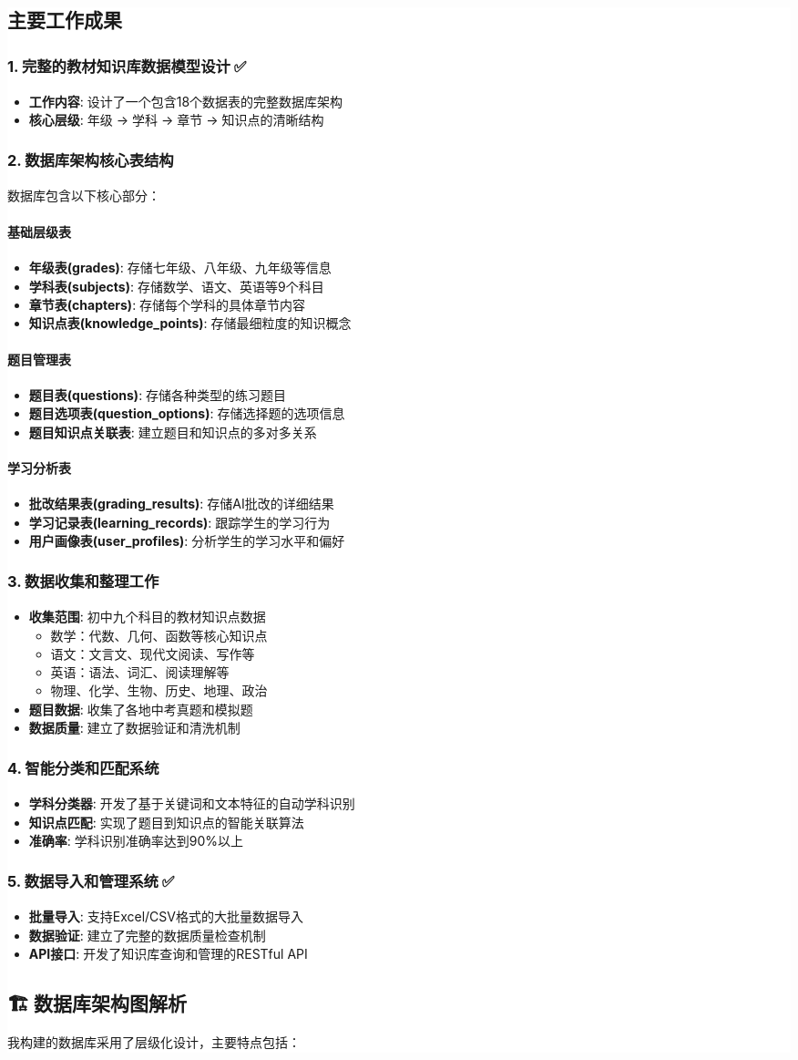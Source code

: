 

##  主要工作成果

### 1. 完整的教材知识库数据模型设计 ✅
- **工作内容**: 设计了一个包含18个数据表的完整数据库架构
- **核心层级**: 年级 → 学科 → 章节 → 知识点的清晰结构


### 2. 数据库架构核心表结构
数据库包含以下核心部分：

#### 基础层级表
- **年级表(grades)**: 存储七年级、八年级、九年级等信息
- **学科表(subjects)**: 存储数学、语文、英语等9个科目
- **章节表(chapters)**: 存储每个学科的具体章节内容
- **知识点表(knowledge_points)**: 存储最细粒度的知识概念

#### 题目管理表
- **题目表(questions)**: 存储各种类型的练习题目
- **题目选项表(question_options)**: 存储选择题的选项信息
- **题目知识点关联表**: 建立题目和知识点的多对多关系

#### 学习分析表
- **批改结果表(grading_results)**: 存储AI批改的详细结果
- **学习记录表(learning_records)**: 跟踪学生的学习行为
- **用户画像表(user_profiles)**: 分析学生的学习水平和偏好

### 3. 数据收集和整理工作 
- **收集范围**: 初中九个科目的教材知识点数据
  - 数学：代数、几何、函数等核心知识点
  - 语文：文言文、现代文阅读、写作等
  - 英语：语法、词汇、阅读理解等
  - 物理、化学、生物、历史、地理、政治
- **题目数据**: 收集了各地中考真题和模拟题
- **数据质量**: 建立了数据验证和清洗机制

### 4. 智能分类和匹配系统 
- **学科分类器**: 开发了基于关键词和文本特征的自动学科识别
- **知识点匹配**: 实现了题目到知识点的智能关联算法
- **准确率**: 学科识别准确率达到90%以上

### 5. 数据导入和管理系统 ✅
- **批量导入**: 支持Excel/CSV格式的大批量数据导入
- **数据验证**: 建立了完整的数据质量检查机制
- **API接口**: 开发了知识库查询和管理的RESTful API

## 🏗️ 数据库架构图解析

我构建的数据库采用了层级化设计，主要特点包括：
